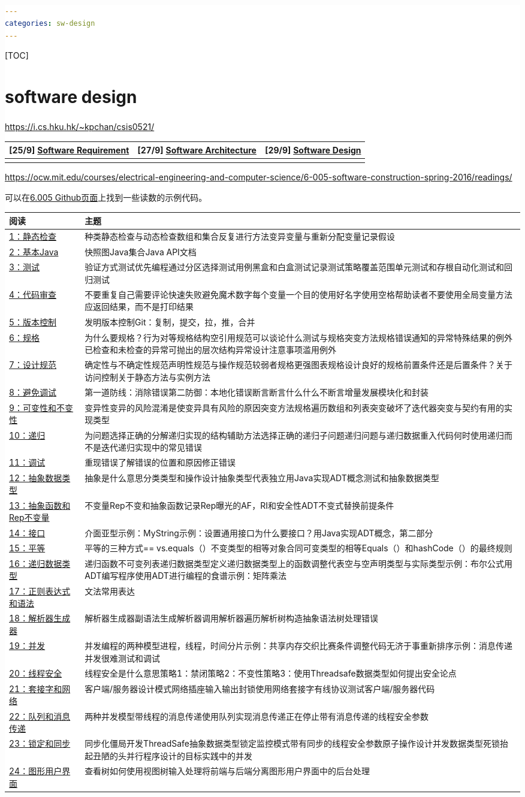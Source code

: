 ```yaml
---
categories: sw-design
---
```

[TOC]



# software design

https://i.cs.hku.hk/~kpchan/csis0521/

| [25/9] [Software Requirement](http://www.cs.hku.hk/~kpchan/csis0521/Notes/4-Requirements.pdf) | [27/9] [Software Architecture](http://www.cs.hku.hk/~kpchan/csis0521/Notes/Architecture.pdf) | [29/9] [Software Design](http://www.cs.hku.hk/~kpchan/csis0521/Notes/Design.pdf) |
| ------------------------------------------------------------ | ------------------------------------------------------------ | ------------------------------------------------------------ |
|                                                              |                                                              |                                                              |

https://ocw.mit.edu/courses/electrical-engineering-and-computer-science/6-005-software-construction-spring-2016/readings/

可以在[6.005 Github页面](https://github.com/mit6005/)上找到一些读数的示例代码。

| 阅读                                                         | 主题                                                         |
| :----------------------------------------------------------- | :----------------------------------------------------------- |
| [1：静态检查](https://ocw.mit.edu/ans7870/6/6.005/s16/classes/01-static-checking/) | 种类静态检查与动态检查数组和集合反复进行方法变异变量与重新分配变量记录假设 |
| [2：基本Java](https://ocw.mit.edu/ans7870/6/6.005/s16/classes/02-basic-java/) | 快照图Java集合Java API文档                                   |
| [3：测试](https://ocw.mit.edu/ans7870/6/6.005/s16/classes/03-testing/) | 验证方式测试优先编程通过分区选择测试用例黑盒和白盒测试记录测试策略覆盖范围单元测试和存根自动化测试和回归测试 |
| [4：代码审查](https://ocw.mit.edu/ans7870/6/6.005/s16/classes/04-code-review/) | 不要重复自己需要评论快速失败避免魔术数字每个变量一个目的使用好名字使用空格帮助读者不要使用全局变量方法应返回结果，而不是打印结果 |
| [5：版本控制](https://ocw.mit.edu/ans7870/6/6.005/s16/classes/05-version-control/) | 发明版本控制Git：复制，提交，拉，推，合并                    |
| [6：规格](https://ocw.mit.edu/ans7870/6/6.005/s16/classes/06-specifications/) | 为什么要规格？行为对等规格结构空引用规范可以谈论什么测试与规格突变方法规格错误通知的异常特殊结果的例外已检查和未检查的异常可抛出的层次结构异常设计注意事项滥用例外 |
| [7：设计规范](https://ocw.mit.edu/ans7870/6/6.005/s16/classes/07-designing-specs/) | 确定性与不确定性规范声明性规范与操作规范较弱者规格更强图表规格设计良好的规格前置条件还是后置条件？关于访问控制关于静态方法与实例方法 |
| [8：避免调试](https://ocw.mit.edu/ans7870/6/6.005/s16/classes/08-avoiding-debugging/) | 第一道防线：消除错误第二防御：本地化错误断言断言什么什么不断言增量发展模块化和封装 |
| [9：可变性和不变性](https://ocw.mit.edu/ans7870/6/6.005/s16/classes/09-immutability/) | 变异性变异的风险混淆是使变异具有风险的原因突变方法规格遍历数组和列表突变破坏了迭代器突变与契约有用的实现类型 |
| [10：递归](https://ocw.mit.edu/ans7870/6/6.005/s16/classes/10-recursion/) | 为问题选择正确的分解递归实现的结构辅助方法选择正确的递归子问题递归问题与递归数据重入代码何时使用递归而不是迭代递归实现中的常见错误 |
| [11：调试](https://ocw.mit.edu/ans7870/6/6.005/s16/classes/11-debugging/) | 重现错误了解错误的位置和原因修正错误                         |
| [12：抽象数据类型](https://ocw.mit.edu/ans7870/6/6.005/s16/classes/12-abstract-data-types/) | 抽象是什么意思分类类型和操作设计抽象类型代表独立用Java实现ADT概念测试和抽象数据类型 |
| [13：抽象函数和Rep不变量](https://ocw.mit.edu/ans7870/6/6.005/s16/classes/13-abstraction-functions-rep-invariants/) | 不变量Rep不变和抽象函数记录Rep曝光的AF，RI和安全性ADT不变式替换前提条件 |
| [14：接口](https://ocw.mit.edu/ans7870/6/6.005/s16/classes/14-interfaces/) | 介面亚型示例：MyString示例：设置通用接口为什么要接口？用Java实现ADT概念，第二部分 |
| [15：平等](https://ocw.mit.edu/ans7870/6/6.005/s16/classes/15-equality/) | 平等的三种方式== vs.equals（）不变类型的相等对象合同可变类型的相等Equals（）和hashCode（）的最终规则 |
| [16：递归数据类型](https://ocw.mit.edu/ans7870/6/6.005/s16/classes/16-recursive-data-types/) | 递归函数不可变列表递归数据类型定义递归数据类型上的函数调整代表空与空声明类型与实际类型示例：布尔公式用ADT编写程序使用ADT进行编程的食谱示例：矩阵乘法 |
| [17：正则表达式和语法](https://ocw.mit.edu/ans7870/6/6.005/s16/classes/17-regex-grammars/) | 文法常用表达                                                 |
| [18：解析器生成器](https://ocw.mit.edu/ans7870/6/6.005/s16/classes/18-parser-generators/) | 解析器生成器副语法生成解析器调用解析器遍历解析树构造抽象语法树处理错误 |
| [19：并发](https://ocw.mit.edu/ans7870/6/6.005/s16/classes/19-concurrency/) | 并发编程的两种模型进程，线程，时间分片示例：共享内存交织比赛条件调整代码无济于事重新排序示例：消息传递并发很难测试和调试 |
| [20：线程安全](https://ocw.mit.edu/ans7870/6/6.005/s16/classes/20-thread-safety/) | 线程安全是什么意思策略1：禁闭策略2：不变性策略3：使用Threadsafe数据类型如何提出安全论点 |
| [21：套接字和网络](https://ocw.mit.edu/ans7870/6/6.005/s16/classes/21-sockets-networking/) | 客户端/服务器设计模式网络插座输入输出封锁使用网络套接字有线协议测试客户端/服务器代码 |
| [22：队列和消息传递](https://ocw.mit.edu/ans7870/6/6.005/s16/classes/22-queues/) | 两种并发模型带线程的消息传递使用队列实现消息传递正在停止带有消息传递的线程安全参数 |
| [23：锁定和同步](https://ocw.mit.edu/ans7870/6/6.005/s16/classes/23-locks/) | 同步化僵局开发ThreadSafe抽象数据类型锁定监控模式带有同步的线程安全参数原子操作设计并发数据类型死锁抬起丑陋的头并行程序设计的目标实践中的并发 |
| [24：图形用户界面](https://ocw.mit.edu/ans7870/6/6.005/s16/classes/24-graphical-user-interfaces/) | 查看树如何使用视图树输入处理将前端与后端分离图形用户界面中的后台处理 |
